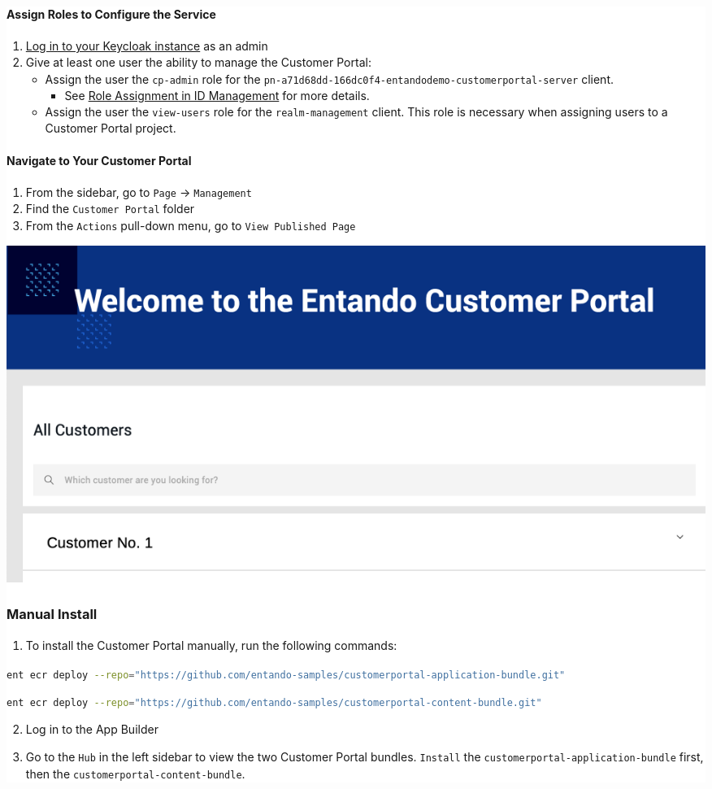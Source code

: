 #### Assign Roles to Configure the Service
1. [Log in to your Keycloak instance](../../docs/consume/identity-management.md#logging-into-your-keycloak-instance) as an admin
2. Give at least one user the ability to manage the Customer Portal:
    - Assign the user the `cp-admin` role for the `pn-a71d68dd-166dc0f4-entandodemo-customerportal-server` client. 
        - See [Role Assignment in ID Management](../../docs/consume/identity-management.md#authorization) for more details. 
    - Assign the user the `view-users` role for the `realm-management` client. This role is necessary when assigning users to a Customer Portal project.

#### Navigate to Your Customer Portal 
1. From the sidebar, go to `Page` → `Management`
2. Find the `Customer Portal` folder
3. From the `Actions` pull-down menu, go to `View Published Page`

![Customer Portal Landing Page](./images/cp-public-landing-page.png)

### Manual Install 
1. To install the Customer Portal manually, run the following commands:

``` bash
ent ecr deploy --repo="https://github.com/entando-samples/customerportal-application-bundle.git"
```

``` bash
ent ecr deploy --repo="https://github.com/entando-samples/customerportal-content-bundle.git"
```
2. Log in to the App Builder

3. Go to the `Hub` in the left sidebar to view the two Customer Portal bundles. `Install` the `customerportal-application-bundle` first, then the `customerportal-content-bundle`.

